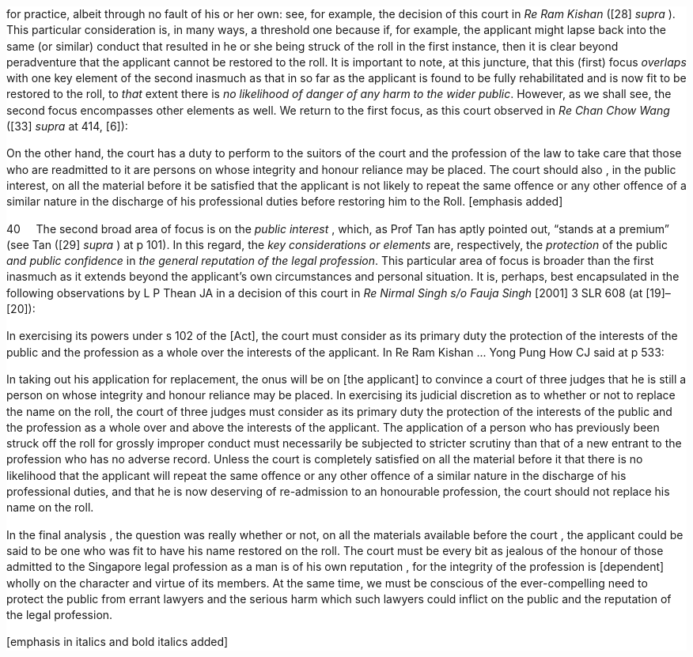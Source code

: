 
for practice, albeit through no fault of his or her own: see, for example, the decision of this court in _Re Ram Kishan_ ([28] _supra_ ). This particular consideration is, in many ways, a threshold one because if, for example, the applicant might lapse back into the same (or similar) conduct that resulted in he or she being struck of the roll in the first instance, then it is clear beyond peradventure that the applicant cannot be restored to the roll. It is important to note, at this juncture, that this (first) focus _overlaps_ with one key element of the second inasmuch as that in so far as the applicant is found to be fully rehabilitated and is now fit to be restored to the roll, to _that_ extent there is _no likelihood of danger of any harm to the wider public_. However, as we shall see, the second focus encompasses other elements as well. We return to the first focus, as this court observed in _Re Chan Chow Wang_ ([33] _supra_ at 414, [6]): 

 On the other hand, the court has a duty to perform to the suitors of the court and the profession of the law to take care that those who are readmitted to it are persons on whose integrity and honour reliance may be placed. The court should also , in the public interest, on all the material before it be satisfied that the applicant is not likely to repeat the same offence or any other offence of a similar nature in the discharge of his professional duties before restoring him to the Roll. [emphasis added] 

40     The second broad area of focus is on the _public interest_ , which, as Prof Tan has aptly pointed out, “stands at a premium” (see Tan ([29] _supra_ ) at p 101). In this regard, the _key considerations or elements_ are, respectively, the _protection_ of the public _and public confidence_ in _the general reputation of the legal profession_. This particular area of focus is broader than the first inasmuch as it extends beyond the applicant’s own circumstances and personal situation. It is, perhaps, best encapsulated in the following observations by L P Thean JA in a decision of this court in _Re Nirmal Singh s/o Fauja Singh_ <span class="citation">[2001] 3 SLR 608</span> (at [19]–[20]): 

 In exercising its powers under s 102 of the [Act], the court must consider as its primary duty the protection of the interests of the public and the profession as a whole over the interests of the applicant. In Re Ram Kishan ... Yong Pung How CJ said at p 533: 

 In taking out his application for replacement, the onus will be on [the applicant] to convince a court of three judges that he is still a person on whose integrity and honour reliance may be placed. In exercising its judicial discretion as to whether or not to replace the name on the roll, the court of three judges must consider as its primary duty the protection of the interests of the public and the profession as a whole over and above the interests of the applicant. The application of a person who has previously been struck off the roll for grossly improper conduct must necessarily be subjected to stricter scrutiny than that of a new entrant to the profession who has no adverse record. Unless the court is completely satisfied on all the material before it that there is no likelihood that the applicant will repeat the same offence or any other offence of a similar nature in the discharge of his professional duties, and that he is now deserving of re-admission to an honourable profession, the court should not replace his name on the roll. 

 In the final analysis , the question was really whether or not, on all the materials available before the court , the applicant could be said to be one who was fit to have his name restored on the roll. The court must be every bit as jealous of the honour of those admitted to the Singapore legal profession as a man is of his own reputation , for the integrity of the profession is [dependent] wholly on the character and virtue of its members. At the same time, we must be conscious of the ever-compelling need to protect the public from errant lawyers and the serious harm which such lawyers could inflict on the public and the reputation of the legal profession. 


 [emphasis in italics and bold italics added] 
